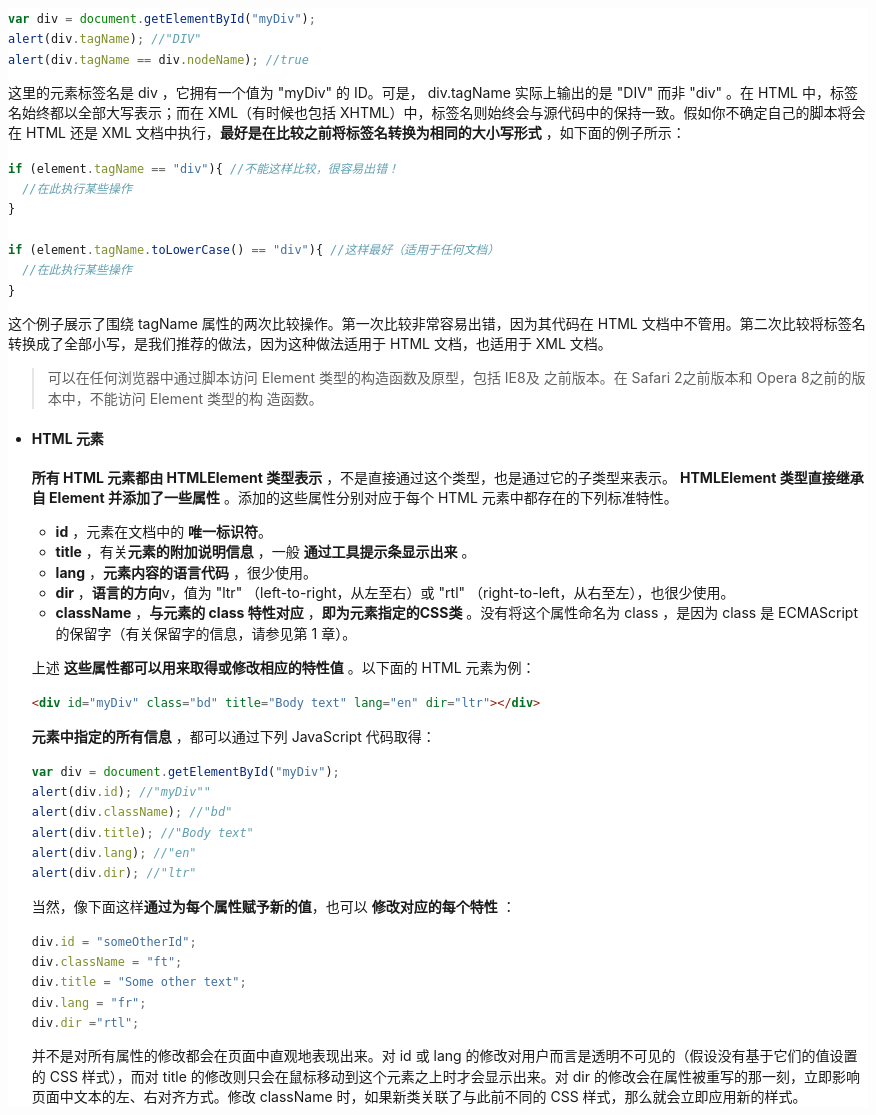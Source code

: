 ```js
var div = document.getElementById("myDiv");
alert(div.tagName); //"DIV"
alert(div.tagName == div.nodeName); //true
```
这里的元素标签名是 div ，它拥有一个值为 "myDiv" 的 ID。可是， div.tagName 实际上输出的是 "DIV" 而非 "div" 。在 HTML 中，标签名始终都以全部大写表示；而在 XML（有时候也包括 XHTML）中，标签名则始终会与源代码中的保持一致。假如你不确定自己的脚本将会在 HTML 还是 XML 文档中执行，**最好是在比较之前将标签名转换为相同的大小写形式** ，如下面的例子所示：

```js
if (element.tagName == "div"){ //不能这样比较，很容易出错！
  //在此执行某些操作
}

if (element.tagName.toLowerCase() == "div"){ //这样最好（适用于任何文档）
  //在此执行某些操作
}
```
这个例子展示了围绕 tagName 属性的两次比较操作。第一次比较非常容易出错，因为其代码在 HTML 文档中不管用。第二次比较将标签名转换成了全部小写，是我们推荐的做法，因为这种做法适用于 HTML 文档，也适用于 XML 文档。

> 可以在任何浏览器中通过脚本访问 Element 类型的构造函数及原型，包括 IE8及
之前版本。在 Safari 2之前版本和 Opera 8之前的版本中，不能访问 Element 类型的构
造函数。

- #### HTML 元素

  **所有 HTML 元素都由 HTMLElement 类型表示** ，不是直接通过这个类型，也是通过它的子类型来表示。 **HTMLElement 类型直接继承自 Element 并添加了一些属性** 。添加的这些属性分别对应于每个 HTML 元素中都存在的下列标准特性。

  - **id** ，元素在文档中的 **唯一标识符**。
  - **title** ，有关**元素的附加说明信息** ，一般 **通过工具提示条显示出来** 。
  - **lang** ，**元素内容的语言代码** ，很少使用。
  - **dir** ，**语言的方向**v，值为 "ltr" （left-to-right，从左至右）或 "rtl" （right-to-left，从右至左），也很少使用。
  - **className** ，**与元素的 class 特性对应** ，**即为元素指定的CSS类** 。没有将这个属性命名为 class ，是因为 class 是 ECMAScript 的保留字（有关保留字的信息，请参见第 1 章）。

  上述 **这些属性都可以用来取得或修改相应的特性值** 。以下面的 HTML 元素为例：

  ```html
  <div id="myDiv" class="bd" title="Body text" lang="en" dir="ltr"></div>
  ```
  **元素中指定的所有信息** ，都可以通过下列 JavaScript 代码取得：

  ```js
  var div = document.getElementById("myDiv");
  alert(div.id); //"myDiv""
  alert(div.className); //"bd"
  alert(div.title); //"Body text"
  alert(div.lang); //"en"
  alert(div.dir); //"ltr"
  ```
  当然，像下面这样**通过为每个属性赋予新的值**，也可以 **修改对应的每个特性** ：

  ```js
  div.id = "someOtherId";
  div.className = "ft";
  div.title = "Some other text";
  div.lang = "fr";
  div.dir ="rtl";
  ```
  并不是对所有属性的修改都会在页面中直观地表现出来。对 id 或 lang 的修改对用户而言是透明不可见的（假设没有基于它们的值设置的 CSS 样式），而对 title 的修改则只会在鼠标移动到这个元素之上时才会显示出来。对 dir 的修改会在属性被重写的那一刻，立即影响页面中文本的左、右对齐方式。修改 className 时，如果新类关联了与此前不同的 CSS 样式，那么就会立即应用新的样式。
